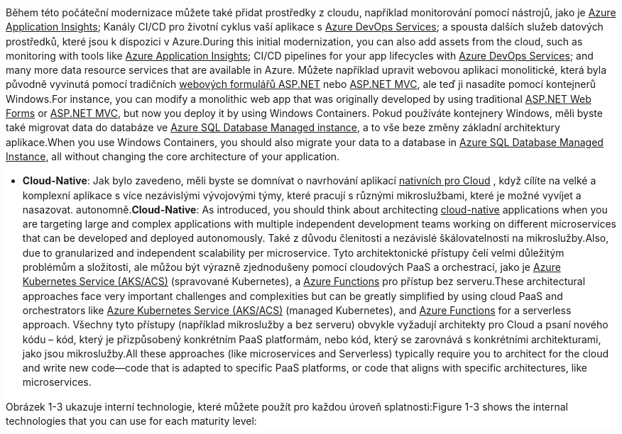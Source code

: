 <span data-ttu-id="df82e-248">Během této počáteční modernizace můžete také přidat prostředky z cloudu, například monitorování pomocí nástrojů, jako je [Azure Application Insights](https://docs.microsoft.com/azure/application-insights/app-insights-overview); Kanály CI/CD pro životní cyklus vaší aplikace s [Azure DevOps Services](https://azure.microsoft.com/services/devops/); a spousta dalších služeb datových prostředků, které jsou k dispozici v Azure.</span><span class="sxs-lookup"><span data-stu-id="df82e-248">During this initial modernization, you can also add assets from the cloud, such as monitoring with tools like [Azure Application Insights](https://docs.microsoft.com/azure/application-insights/app-insights-overview); CI/CD pipelines for your app lifecycles with [Azure DevOps Services](https://azure.microsoft.com/services/devops/); and many more data resource services that are available in Azure.</span></span> <span data-ttu-id="df82e-249">Můžete například upravit webovou aplikaci monolitické, která byla původně vyvinutá pomocí tradičních [webových formulářů ASP.NET](https://www.asp.net/web-forms) nebo [ASP.NET MVC](https://www.asp.net/mvc), ale teď ji nasadíte pomocí kontejnerů Windows.</span><span class="sxs-lookup"><span data-stu-id="df82e-249">For instance, you can modify a monolithic web app that was originally developed by using traditional [ASP.NET Web Forms](https://www.asp.net/web-forms) or [ASP.NET MVC](https://www.asp.net/mvc), but now you deploy it by using Windows Containers.</span></span> <span data-ttu-id="df82e-250">Pokud používáte kontejnery Windows, měli byste také migrovat data do databáze ve [Azure SQL Database Managed instance](https://docs.microsoft.com/azure/sql-database/), a to vše beze změny základní architektury aplikace.</span><span class="sxs-lookup"><span data-stu-id="df82e-250">When you use Windows Containers, you should also migrate your data to a database in [Azure SQL Database Managed Instance](https://docs.microsoft.com/azure/sql-database/), all without changing the core architecture of your application.</span></span>

- <span data-ttu-id="df82e-251">**Cloud-Native**: Jak bylo zavedeno, měli byste se domnívat o navrhování aplikací [nativních pro Cloud](https://www.gartner.com/doc/3181919/architect-design-cloudnative-applications) , když cílíte na velké a komplexní aplikace s více nezávislými vývojovými týmy, které pracují s různými mikroslužbami, které je možné vyvíjet a nasazovat. autonomně.</span><span class="sxs-lookup"><span data-stu-id="df82e-251">**Cloud-Native**: As introduced, you should think about architecting [cloud-native](https://www.gartner.com/doc/3181919/architect-design-cloudnative-applications) applications when you are targeting large and complex applications with multiple independent development teams working on different microservices that can be developed and deployed autonomously.</span></span> <span data-ttu-id="df82e-252">Také z důvodu členitosti a nezávislé škálovatelnosti na mikroslužby.</span><span class="sxs-lookup"><span data-stu-id="df82e-252">Also, due to granularized and independent scalability per microservice.</span></span> <span data-ttu-id="df82e-253">Tyto architektonické přístupy čelí velmi důležitým problémům a složitosti, ale můžou být výrazně zjednodušeny pomocí cloudových PaaS a orchestrací, jako je [Azure Kubernetes Service (AKS/ACS)](https://azure.microsoft.com/services/container-service/) (spravované Kubernetes), a [Azure Functions](https://azure.microsoft.com/services/functions/) pro přístup bez serveru.</span><span class="sxs-lookup"><span data-stu-id="df82e-253">These architectural approaches face very important challenges and complexities but can be greatly simplified by using cloud PaaS and orchestrators like [Azure Kubernetes Service (AKS/ACS)](https://azure.microsoft.com/services/container-service/) (managed Kubernetes), and [Azure Functions](https://azure.microsoft.com/services/functions/) for a serverless approach.</span></span> <span data-ttu-id="df82e-254">Všechny tyto přístupy (například mikroslužby a bez serveru) obvykle vyžadují architekty pro Cloud a psaní nového kódu – kód, který je přizpůsobený konkrétním PaaS platformám, nebo kód, který se zarovnává s konkrétními architekturami, jako jsou mikroslužby.</span><span class="sxs-lookup"><span data-stu-id="df82e-254">All these approaches (like microservices and Serverless) typically require you to architect for the cloud and write new code—code that is adapted to specific PaaS platforms, or code that aligns with specific architectures, like microservices.</span></span>

<span data-ttu-id="df82e-255">Obrázek 1-3 ukazuje interní technologie, které můžete použít pro každou úroveň splatnosti:</span><span class="sxs-lookup"><span data-stu-id="df82e-255">Figure 1-3 shows the internal technologies that you can use for each maturity level:</span></span>
